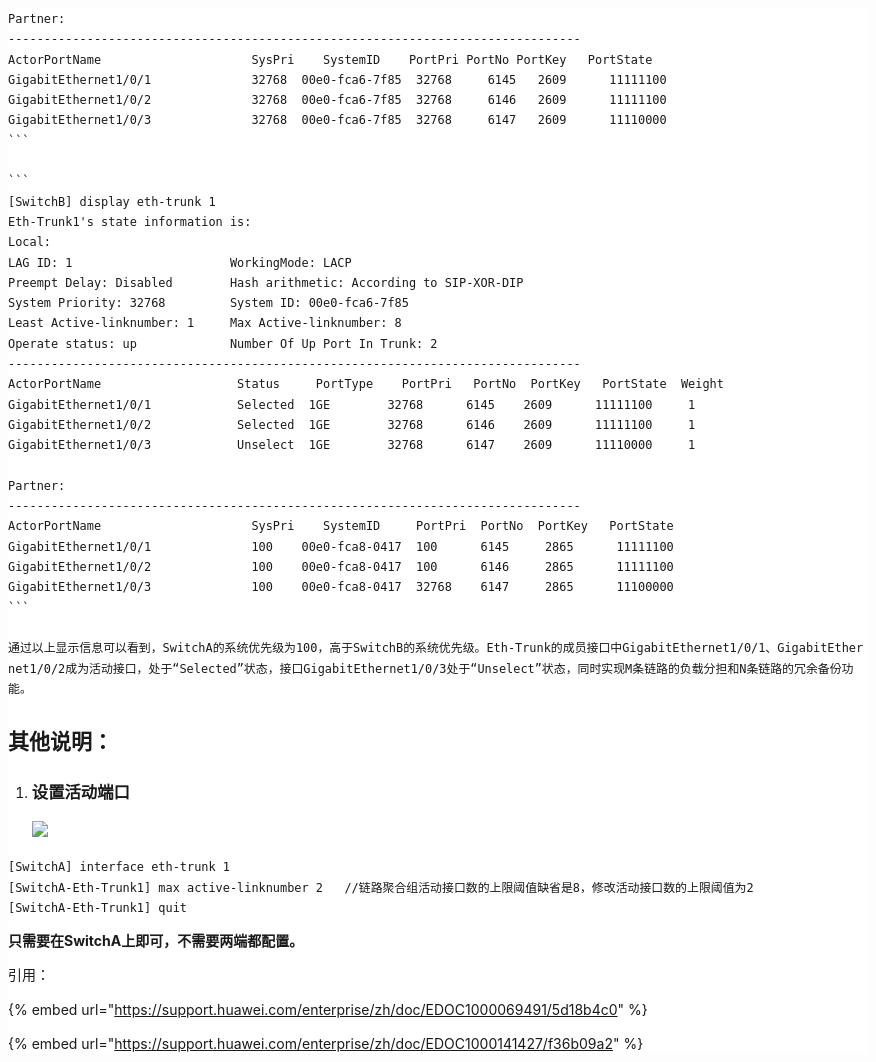     Partner:
    --------------------------------------------------------------------------------
    ActorPortName                     SysPri    SystemID    PortPri PortNo PortKey   PortState
    GigabitEthernet1/0/1              32768  00e0-fca6-7f85  32768     6145   2609      11111100
    GigabitEthernet1/0/2              32768  00e0-fca6-7f85  32768     6146   2609      11111100
    GigabitEthernet1/0/3              32768  00e0-fca6-7f85  32768     6147   2609      11110000
    ```

    ```
    [SwitchB] display eth-trunk 1
    Eth-Trunk1's state information is:
    Local:
    LAG ID: 1                      WorkingMode: LACP
    Preempt Delay: Disabled        Hash arithmetic: According to SIP-XOR-DIP
    System Priority: 32768         System ID: 00e0-fca6-7f85
    Least Active-linknumber: 1     Max Active-linknumber: 8
    Operate status: up             Number Of Up Port In Trunk: 2
    --------------------------------------------------------------------------------
    ActorPortName                   Status     PortType    PortPri   PortNo  PortKey   PortState  Weight
    GigabitEthernet1/0/1            Selected  1GE        32768      6145    2609      11111100     1
    GigabitEthernet1/0/2            Selected  1GE        32768      6146    2609      11111100     1
    GigabitEthernet1/0/3            Unselect  1GE        32768      6147    2609      11110000     1

    Partner:
    --------------------------------------------------------------------------------
    ActorPortName                     SysPri    SystemID     PortPri  PortNo  PortKey   PortState
    GigabitEthernet1/0/1              100    00e0-fca8-0417  100      6145     2865      11111100
    GigabitEthernet1/0/2              100    00e0-fca8-0417  100      6146     2865      11111100
    GigabitEthernet1/0/3              100    00e0-fca8-0417  32768    6147     2865      11100000
    ```

    通过以上显示信息可以看到，SwitchA的系统优先级为100，高于SwitchB的系统优先级。Eth-Trunk的成员接口中GigabitEthernet1/0/1、GigabitEthernet1/0/2成为活动接口，处于“Selected”状态，接口GigabitEthernet1/0/3处于“Unselect”状态，同时实现M条链路的负载分担和N条链路的冗余备份功能。







## 其他说明：

1.  ### 设置活动端口

    ![](https://pic.chjina.com/2023/07/24/1.png)

```
[SwitchA] interface eth-trunk 1
[SwitchA-Eth-Trunk1] max active-linknumber 2   //链路聚合组活动接口数的上限阈值缺省是8，修改活动接口数的上限阈值为2
[SwitchA-Eth-Trunk1] quit

```

**只需要在SwitchA上即可，不需要两端都配置。**













引用：



{% embed url="https://support.huawei.com/enterprise/zh/doc/EDOC1000069491/5d18b4c0" %}

{% embed url="https://support.huawei.com/enterprise/zh/doc/EDOC1000141427/f36b09a2" %}

